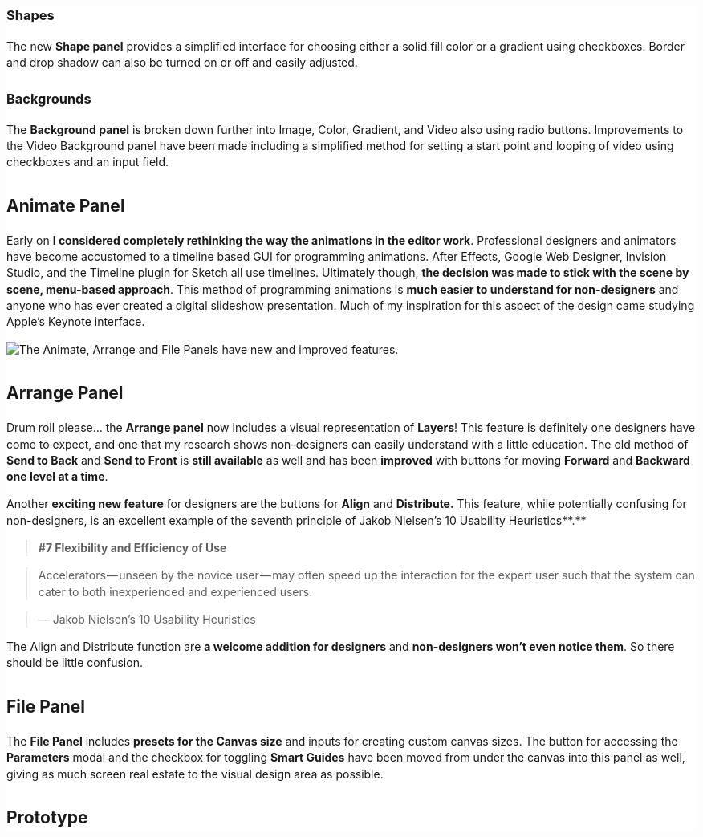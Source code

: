### Shapes

The new **Shape panel** provides a simplified interface for choosing either a solid fill color or a gradient using checkboxes. Border and drop shadow can also be turned on or off and easily adjusted.

### Backgrounds

The **Background panel** is broken down further into Image, Color, Gradient, and Video also using radio buttons. Improvements to the Video Background panel have been made including a simplified method for setting a start point and looping of video using checkboxes and an input field.

## Animate Panel

Early on **I considered completely rethinking the way the animations in the editor work**. Professional designers and animators have become accustomed to a timeline based GUI for programming animations. After Effects, Google Web Designer, Invision Studio, and the Timeline plugin for Sketch all use timelines. Ultimately though, **the decision was made to stick with the scene by scene, menu-based approach**. This method of programming animations is **much easier to understand for non-designers** and anyone who has ever created a digital slideshow presentation. Much of my inspiration for this aspect of the design came studying Apple’s Keynote interface.

![The Animate, Arrange and File Panels have new and improved features.](./images/asset-12.jpeg)

## **Arrange Panel**

Drum roll please… the **Arrange panel** now includes a visual representation of **Layers**! This feature is definitely one designers have come to expect, and one that my research shows non-designers can easily understand with a little education. The old method of **Send to Back** and **Send to Front** is **still available** as well and has been **improved** with buttons for moving **Forward** and **Backward** **one level at a time**.

Another **exciting new feature** for designers are the buttons for **Align** and **Distribute.** This feature, while potentially confusing for non-designers, is an excellent example of the seventh principle of Jakob Nielsen’s 10 Usability Heuristics**.**

> **#7 Flexibility and Efficiency of Use**

> Accelerators — unseen by the novice user — may often speed up the interaction for the expert user such that the system can cater to both inexperienced and experienced users.

> — Jakob Nielsen’s 10 Usability Heuristics

The Align and Distribute function are **a welcome addition for designers** and **non-designers won’t even notice them**. So there should be little confusion.

## **File Panel**

The **File Panel** includes **presets for the Canvas size** and inputs for creating custom canvas sizes. The button for accessing the **Parameters** modal and the checkbox for toggling **Smart Guides** have been moved from under the canvas into this panel as well, giving as much screen real estate to the visual design area as possible.

## Prototype
